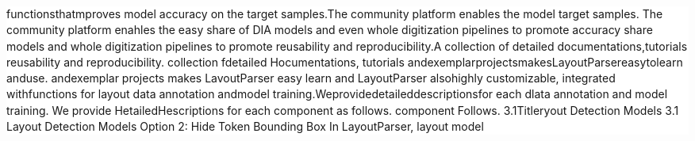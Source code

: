 functionsthatmproves
model accuracy on the target samples.The community platform enables the
model
target
samples.
The
community
platform
enahles
the
easy share of DIA models and even whole digitization pipelines to promote
accuracy
share
models
and
whole
digitization
pipelines
to
promote
reusability and reproducibility.A collection of detailed documentations,tutorials
reusability
and
reproducibility.
collection
fdetailed
Hocumentations,
tutorials
andexemplarprojectsmakesLayoutParsereasytolearn anduse.
andexemplar
projects
makes
LavoutParser
easy learn and
LayoutParser
alsohighly
customizable,
integrated
withfunctions
for
layout
data annotation andmodel training.Weprovidedetaileddescriptionsfor each
dlata
annotation
and
model
training.
We
provide
HetailedHescriptions
for
each
component as follows.
component
Follows.
3.1Titleryout Detection Models
3.1
Layout
Detection
Models
Option 2: Hide Token Bounding Box
In LayoutParser,
layout
model